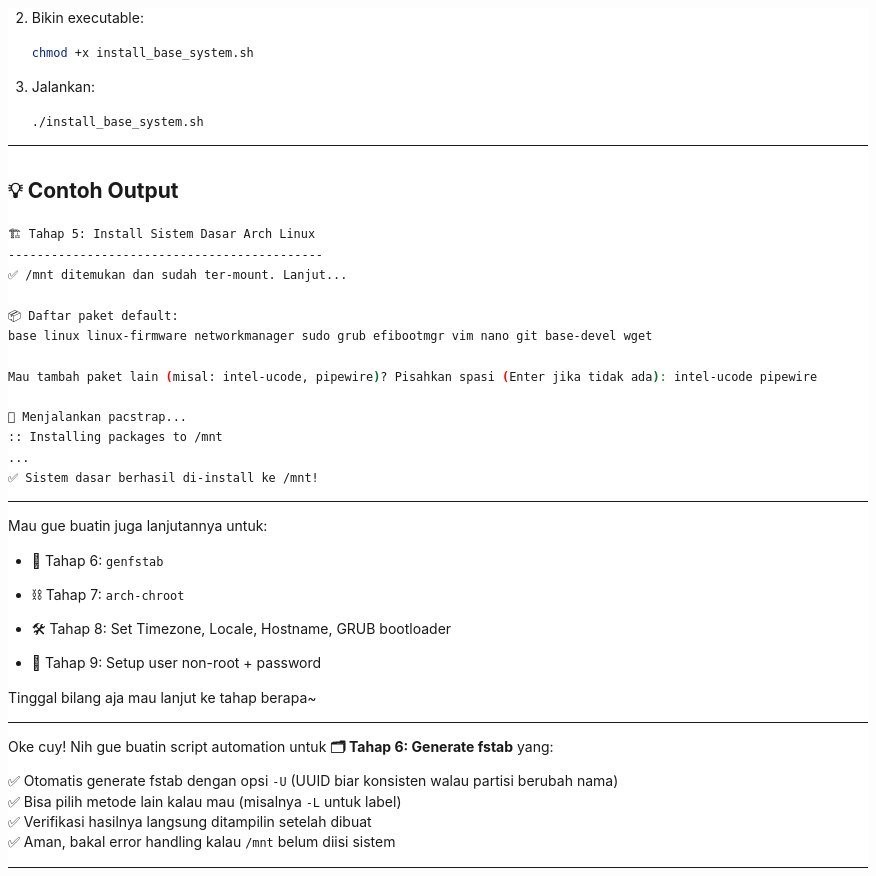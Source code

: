 2. Bikin executable:
    
    ```bash
    chmod +x install_base_system.sh
    ```
    
3. Jalankan:
    
    ```bash
    ./install_base_system.sh
    ```
    

---

## 💡 Contoh Output

```bash
🏗️ Tahap 5: Install Sistem Dasar Arch Linux
--------------------------------------------
✅ /mnt ditemukan dan sudah ter-mount. Lanjut...

📦 Daftar paket default:
base linux linux-firmware networkmanager sudo grub efibootmgr vim nano git base-devel wget

Mau tambah paket lain (misal: intel-ucode, pipewire)? Pisahkan spasi (Enter jika tidak ada): intel-ucode pipewire

🚀 Menjalankan pacstrap...
:: Installing packages to /mnt
...
✅ Sistem dasar berhasil di-install ke /mnt!
```

---

Mau gue buatin juga lanjutannya untuk:

- 🧾 Tahap 6: `genfstab`
    
- ⛓️ Tahap 7: `arch-chroot`
    
- 🛠️ Tahap 8: Set Timezone, Locale, Hostname, GRUB bootloader
    
- 👤 Tahap 9: Setup user non-root + password
    

Tinggal bilang aja mau lanjut ke tahap berapa~

---

Oke cuy! Nih gue buatin script automation untuk **🗂️ Tahap 6: Generate fstab** yang:

✅ Otomatis generate fstab dengan opsi `-U` (UUID biar konsisten walau partisi berubah nama)  
✅ Bisa pilih metode lain kalau mau (misalnya `-L` untuk label)  
✅ Verifikasi hasilnya langsung ditampilin setelah dibuat  
✅ Aman, bakal error handling kalau `/mnt` belum diisi sistem

---